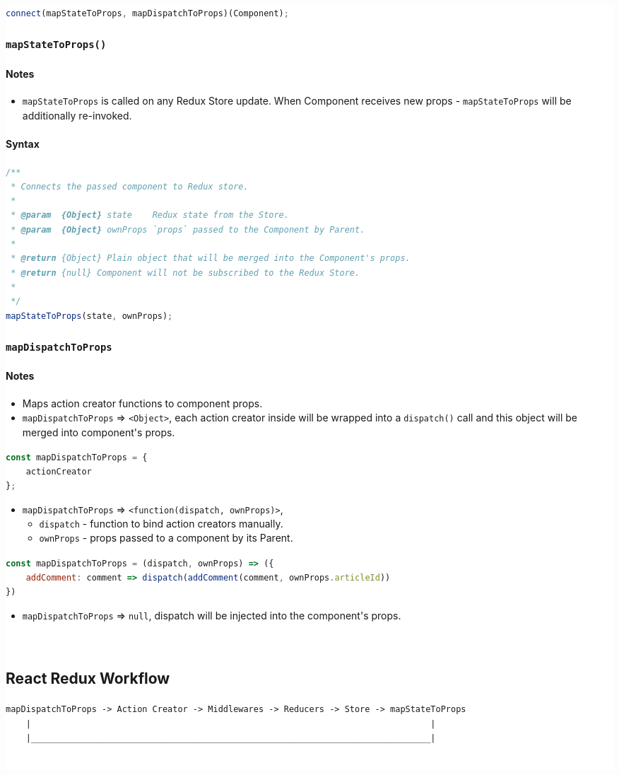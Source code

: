 ```javascript
connect(mapStateToProps, mapDispatchToProps)(Component);
```
### `mapStateToProps()`
#### Notes
- `mapStateToProps` is called on any Redux Store update. When Component receives new props - `mapStateToProps` will be additionally re-invoked.
#### Syntax
```javascript
/**
 * Connects the passed component to Redux store.
 *
 * @param  {Object} state    Redux state from the Store.
 * @param  {Object} ownProps `props` passed to the Component by Parent.
 *
 * @return {Object} Plain object that will be merged into the Component's props.
 * @return {null} Component will not be subscribed to the Redux Store.
 *
 */
mapStateToProps(state, ownProps);
```
### `mapDispatchToProps`
#### Notes
- Maps action creator functions to component props.
- `mapDispatchToProps` => `<Object>`, each action creator inside will be wrapped into a `dispatch()` call and this object will be merged into component's props.
```javascript
const mapDispatchToProps = {
    actionCreator
};
```
- `mapDispatchToProps` => `<function(dispatch, ownProps)>`,
  + `dispatch` - function to bind action creators manually.
  + `ownProps` - props passed to a component by its Parent.
```javascript
const mapDispatchToProps = (dispatch, ownProps) => ({
    addComment: comment => dispatch(addComment(comment, ownProps.articleId))
})
```
- `mapDispatchToProps` => `null`, dispatch will be injected into the component's props.

<br>

## React Redux Workflow
```
mapDispatchToProps -> Action Creator -> Middlewares -> Reducers -> Store -> mapStateToProps
    |                                                                               |
    |_______________________________________________________________________________|
```

<br>

